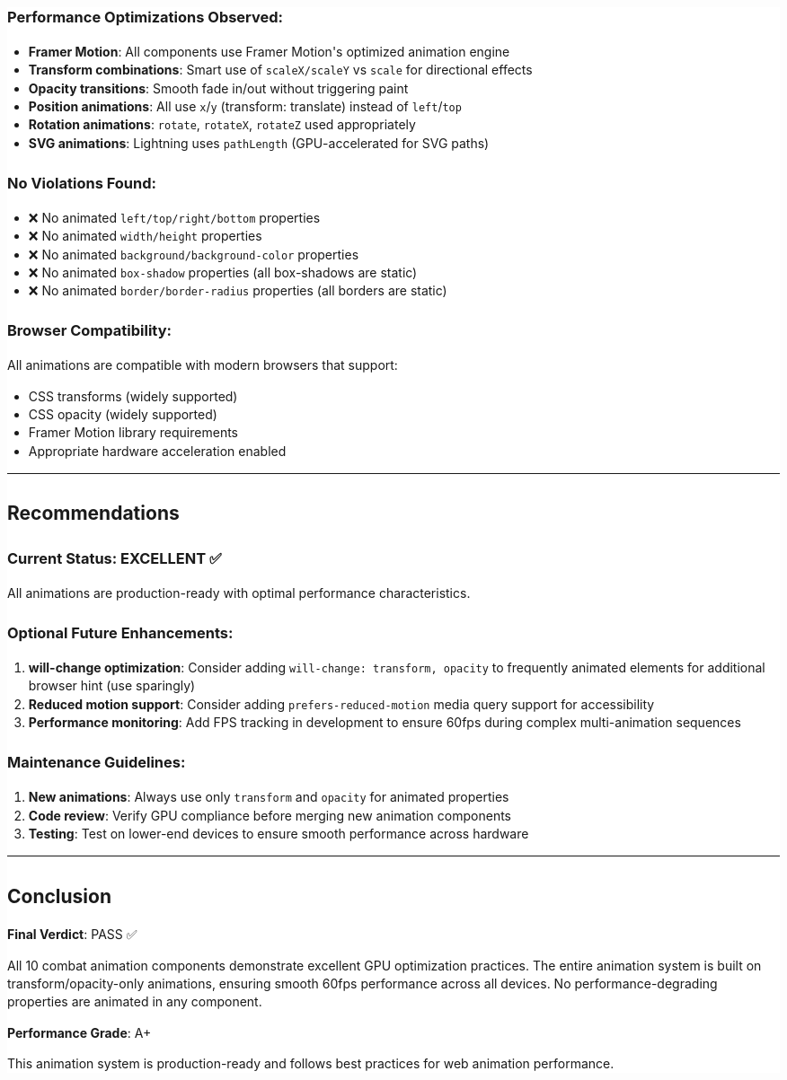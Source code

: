 ### Performance Optimizations Observed:
- **Framer Motion**: All components use Framer Motion's optimized animation engine
- **Transform combinations**: Smart use of `scaleX/scaleY` vs `scale` for directional effects
- **Opacity transitions**: Smooth fade in/out without triggering paint
- **Position animations**: All use `x`/`y` (transform: translate) instead of `left`/`top`
- **Rotation animations**: `rotate`, `rotateX`, `rotateZ` used appropriately
- **SVG animations**: Lightning uses `pathLength` (GPU-accelerated for SVG paths)

### No Violations Found:
- ❌ No animated `left/top/right/bottom` properties
- ❌ No animated `width/height` properties
- ❌ No animated `background/background-color` properties
- ❌ No animated `box-shadow` properties (all box-shadows are static)
- ❌ No animated `border/border-radius` properties (all borders are static)

### Browser Compatibility:
All animations are compatible with modern browsers that support:
- CSS transforms (widely supported)
- CSS opacity (widely supported)
- Framer Motion library requirements
- Appropriate hardware acceleration enabled

---

## Recommendations

### Current Status: EXCELLENT ✅
All animations are production-ready with optimal performance characteristics.

### Optional Future Enhancements:
1. **will-change optimization**: Consider adding `will-change: transform, opacity` to frequently animated elements for additional browser hint (use sparingly)
2. **Reduced motion support**: Consider adding `prefers-reduced-motion` media query support for accessibility
3. **Performance monitoring**: Add FPS tracking in development to ensure 60fps during complex multi-animation sequences

### Maintenance Guidelines:
1. **New animations**: Always use only `transform` and `opacity` for animated properties
2. **Code review**: Verify GPU compliance before merging new animation components
3. **Testing**: Test on lower-end devices to ensure smooth performance across hardware

---

## Conclusion

**Final Verdict**: PASS ✅

All 10 combat animation components demonstrate excellent GPU optimization practices. The entire animation system is built on transform/opacity-only animations, ensuring smooth 60fps performance across all devices. No performance-degrading properties are animated in any component.

**Performance Grade**: A+

This animation system is production-ready and follows best practices for web animation performance.
